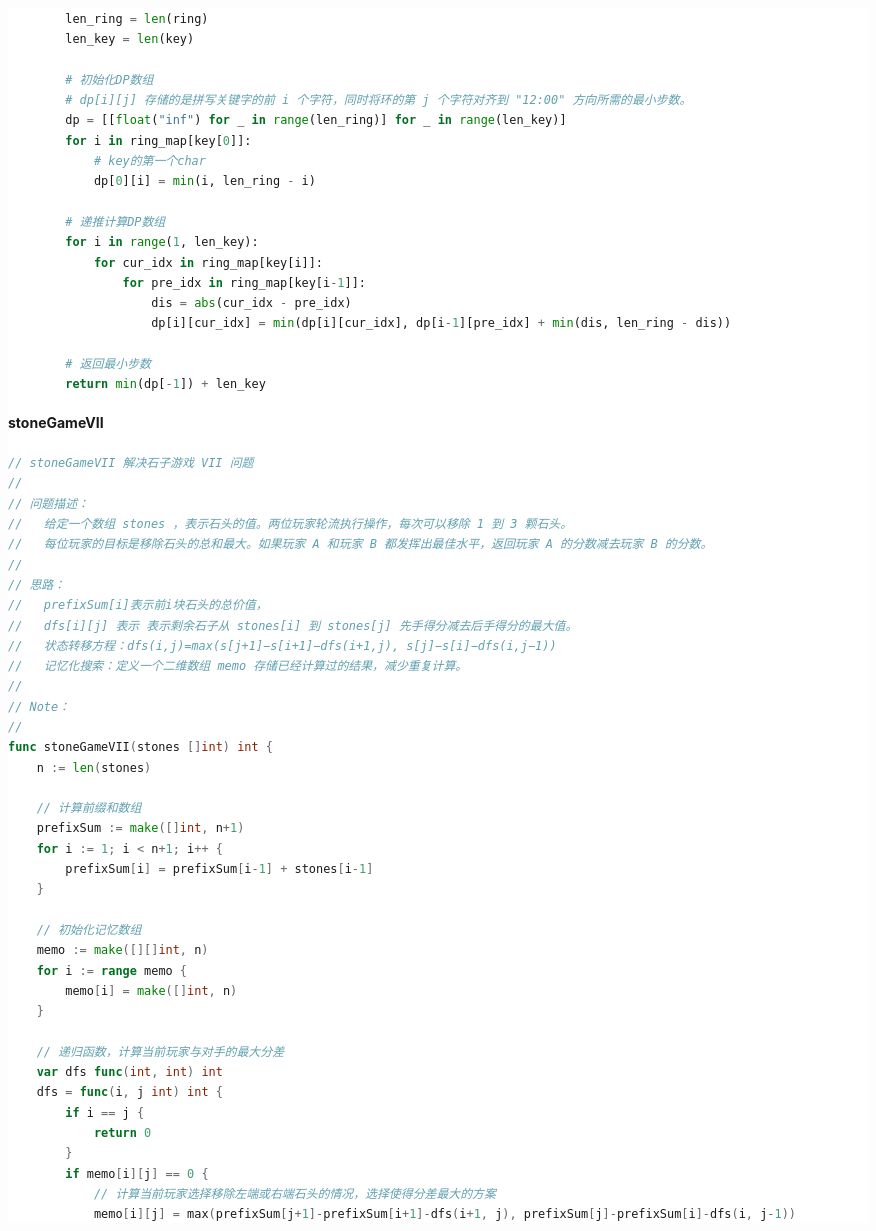 ```py
        len_ring = len(ring)
        len_key = len(key)        

        # 初始化DP数组
        # dp[i][j] 存储的是拼写关键字的前 i 个字符，同时将环的第 j 个字符对齐到 "12:00" 方向所需的最小步数。
        dp = [[float("inf") for _ in range(len_ring)] for _ in range(len_key)]
        for i in ring_map[key[0]]:
            # key的第一个char
            dp[0][i] = min(i, len_ring - i)

        # 递推计算DP数组
        for i in range(1, len_key):
            for cur_idx in ring_map[key[i]]:
                for pre_idx in ring_map[key[i-1]]:
                    dis = abs(cur_idx - pre_idx)
                    dp[i][cur_idx] = min(dp[i][cur_idx], dp[i-1][pre_idx] + min(dis, len_ring - dis))

        # 返回最小步数
        return min(dp[-1]) + len_key
```

#### stoneGameVII 
```go
// stoneGameVII 解决石子游戏 VII 问题
//
// 问题描述：
//   给定一个数组 stones ，表示石头的值。两位玩家轮流执行操作，每次可以移除 1 到 3 颗石头。
//   每位玩家的目标是移除石头的总和最大。如果玩家 A 和玩家 B 都发挥出最佳水平，返回玩家 A 的分数减去玩家 B 的分数。
//
// 思路：
//   prefixSum[i]表示前i块石头的总价值，
//   dfs[i][j] 表示 表示剩余石子从 stones[i] 到 stones[j] 先手得分减去后手得分的最大值。
//   状态转移方程：dfs(i,j)=max(s[j+1]−s[i+1]−dfs(i+1,j), s[j]−s[i]−dfs(i,j−1))
//   记忆化搜索：定义一个二维数组 memo 存储已经计算过的结果，减少重复计算。
// 
// Note：
//
func stoneGameVII(stones []int) int {
	n := len(stones)

	// 计算前缀和数组
	prefixSum := make([]int, n+1)
	for i := 1; i < n+1; i++ {
		prefixSum[i] = prefixSum[i-1] + stones[i-1]
	}

	// 初始化记忆数组
	memo := make([][]int, n)
	for i := range memo {
		memo[i] = make([]int, n)
	}

	// 递归函数，计算当前玩家与对手的最大分差
	var dfs func(int, int) int
	dfs = func(i, j int) int {
		if i == j {
			return 0
		}
		if memo[i][j] == 0 {
			// 计算当前玩家选择移除左端或右端石头的情况，选择使得分差最大的方案
			memo[i][j] = max(prefixSum[j+1]-prefixSum[i+1]-dfs(i+1, j), prefixSum[j]-prefixSum[i]-dfs(i, j-1))
```